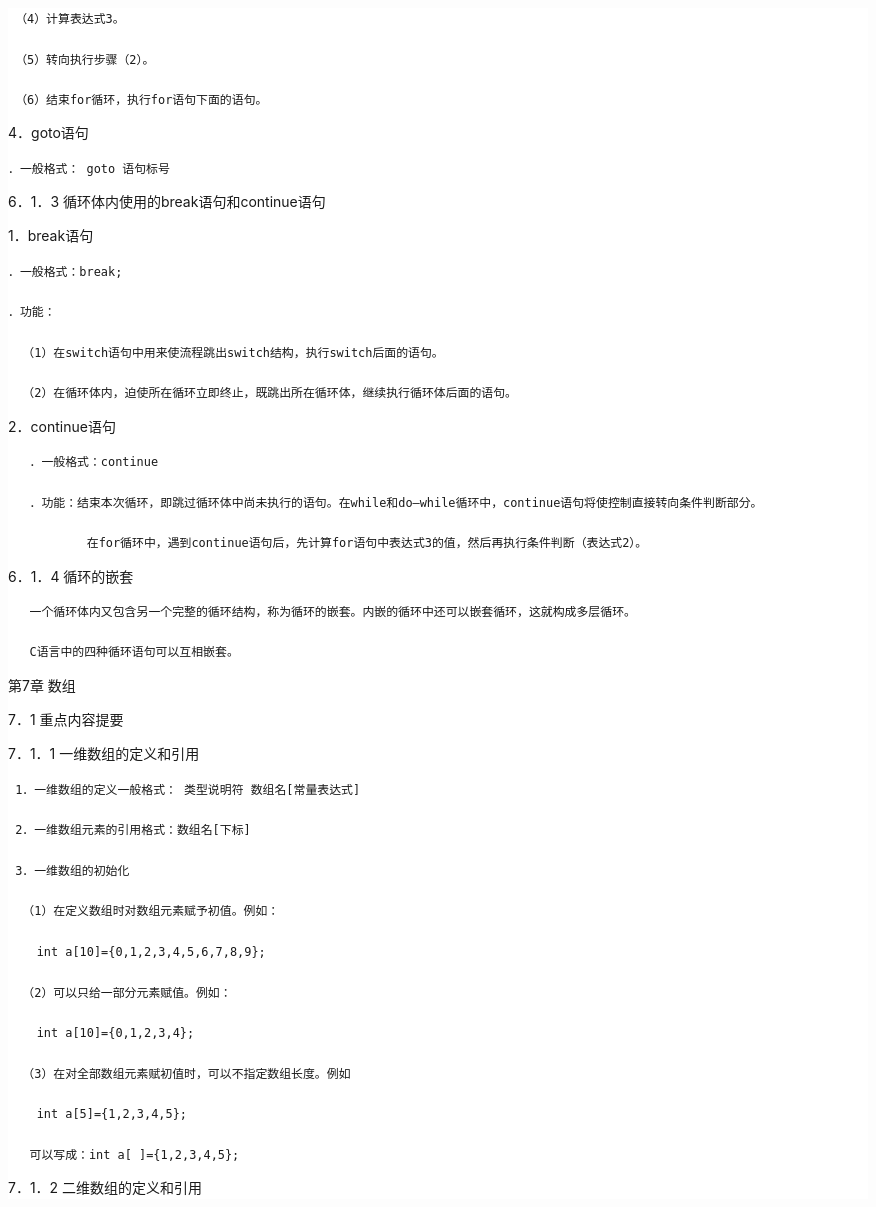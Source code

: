      （4）计算表达式3。

     （5）转向执行步骤（2）。

     （6）结束for循环，执行for语句下面的语句。

  4．goto语句

    ．一般格式： goto 语句标号

6．1．3 循环体内使用的break语句和continue语句

   1．break语句

    ．一般格式：break;

    ．功能：

      （1）在switch语句中用来使流程跳出switch结构，执行switch后面的语句。

      （2）在循环体内，迫使所在循环立即终止，既跳出所在循环体，继续执行循环体后面的语句。

   2．continue语句

       ．一般格式：continue

       ．功能：结束本次循环，即跳过循环体中尚未执行的语句。在while和do—while循环中，continue语句将使控制直接转向条件判断部分。

               在for循环中，遇到continue语句后，先计算for语句中表达式3的值，然后再执行条件判断（表达式2）。

6．1．4 循环的嵌套

       一个循环体内又包含另一个完整的循环结构，称为循环的嵌套。内嵌的循环中还可以嵌套循环，这就构成多层循环。

       C语言中的四种循环语句可以互相嵌套。





第7章 数组

7．1 重点内容提要

  7．1．1 一维数组的定义和引用

     1．一维数组的定义一般格式： 类型说明符 数组名[常量表达式]

     2．一维数组元素的引用格式：数组名[下标]

     3．一维数组的初始化

      （1）在定义数组时对数组元素赋予初值。例如：

        int a[10]={0,1,2,3,4,5,6,7,8,9};

      （2）可以只给一部分元素赋值。例如：

        int a[10]={0,1,2,3,4};

      （3）在对全部数组元素赋初值时，可以不指定数组长度。例如

        int a[5]={1,2,3,4,5};

       可以写成：int a[ ]={1,2,3,4,5};

  7．1．2 二维数组的定义和引用
